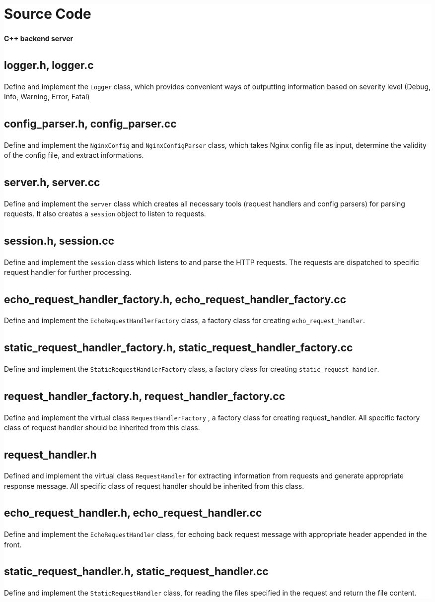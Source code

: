 # Source Code

**C++ backend server**

## logger.h, logger.c
Define and implement the ```Logger``` class, which provides convenient ways of outputting information based on severity level (Debug, Info, Warning, Error, Fatal)

## config_parser.h, config_parser.cc
Define and implement the ```NginxConfig``` and ```NginxConfigParser``` class, which takes Nginx config file as input, determine the validity of the config file, and extract informations.

## server.h, server.cc
Define and implement the ```server``` class which creates all necessary tools (request handlers and config parsers) for parsing requests. It also creates a ```session``` object to listen to requests.

## session.h, session.cc
Define and implement the ```session``` class which listens to and parse the HTTP requests. The requests are dispatched to specific request handler for further processing.

## echo_request_handler_factory.h, echo_request_handler_factory.cc
Define and implement the ```EchoRequestHandlerFactory``` class, a factory class for creating ```echo_request_handler```.

## static_request_handler_factory.h, static_request_handler_factory.cc
Define and implement the ```StaticRequestHandlerFactory``` class, a factory class for creating ```static_request_handler```.

## request_handler_factory.h, request_handler_factory.cc
Define and implement the virtual class ```RequestHandlerFactory``` , a factory class for creating request_handler. All specific factory class of request handler should be inherited from this class.

## request_handler.h
Defined and implement the virtual class ```RequestHandler``` for extracting information from requests and generate appropriate response message. All specific class of request handler should be inherited from this class.

## echo_request_handler.h, echo_request_handler.cc
Define and implement the ```EchoRequestHandler``` class, for echoing back request message with appropriate header appended in the front.

## static_request_handler.h, static_request_handler.cc
Define and implement the ```StaticRequestHandler``` class, for reading the files specified in the request and return the file content.
